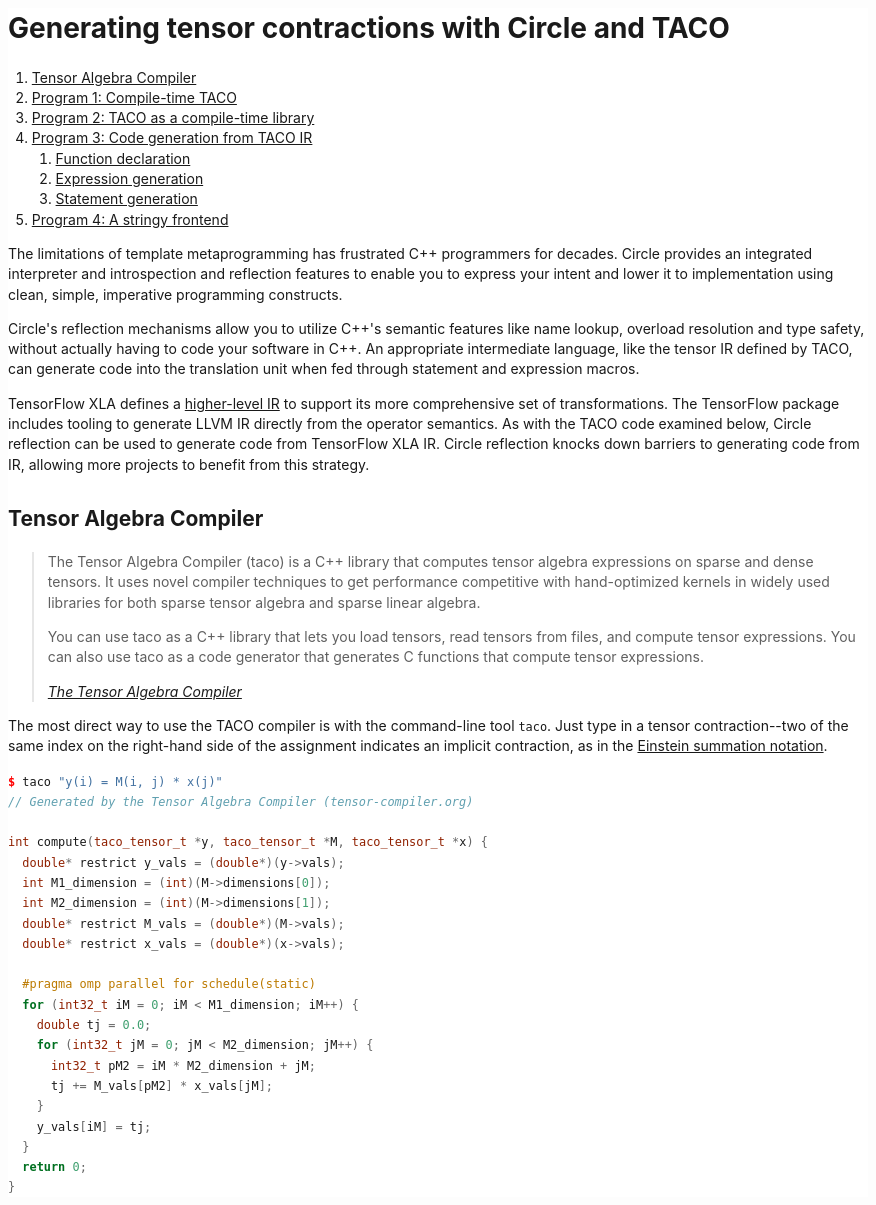 # Generating tensor contractions with Circle and TACO

1. [Tensor Algebra Compiler](#tensor-algebra-compiler)  
1. [Program 1: Compile-time TACO](#program-1-compile-time-taco)  
1. [Program 2: TACO as a compile-time library](#program-2-taco-as-a-compile-time-library) 
1. [Program 3: Code generation from TACO IR](#program-3-code-generation-from-taco-ir)  
    1. [Function declaration](#function-declaration)  
    1. [Expression generation](#expression-generation)  
    1. [Statement generation](#statement-generation)  
1. [Program 4: A stringy frontend](#program-4-a-stringy-frontend)  

The limitations of template metaprogramming has frustrated C++ programmers for decades. Circle provides an integrated interpreter and introspection and reflection features to enable you to express your intent and lower it to implementation using clean, simple, imperative programming constructs.

Circle's reflection mechanisms allow you to utilize C++'s semantic features like name lookup, overload resolution and type safety, without actually having to code your software in C++. An appropriate intermediate language, like the tensor IR defined by TACO, can generate code into the translation unit when fed through statement and expression macros.

TensorFlow XLA defines a [higher-level IR](https://www.tensorflow.org/xla/operation_semantics) to support its more comprehensive set of transformations. The TensorFlow package includes tooling to generate LLVM IR directly from the operator semantics. As with the TACO code examined below, Circle reflection can be used to generate code from TensorFlow XLA IR. Circle reflection knocks down barriers to generating code from IR, allowing more projects to benefit from this strategy.

## Tensor Algebra Compiler

> The Tensor Algebra Compiler (taco) is a C++ library that computes tensor algebra expressions on sparse and dense tensors. It uses novel compiler techniques to get performance competitive with hand-optimized kernels in widely used libraries for both sparse tensor algebra and sparse linear algebra.
> 
> You can use taco as a C++ library that lets you load tensors, read tensors from files, and compute tensor expressions. You can also use taco as a code generator that generates C functions that compute tensor expressions.
> 
> _[The Tensor Algebra Compiler](https://github.com/tensor-compiler/taco)_

The most direct way to use the TACO compiler is with the command-line tool `taco`. Just type in a tensor contraction--two of the same index on the right-hand side of the assignment indicates an implicit contraction, as in the [Einstein summation notation](https://en.wikipedia.org/wiki/Einstein_notation).

```cpp
$ taco "y(i) = M(i, j) * x(j)"
// Generated by the Tensor Algebra Compiler (tensor-compiler.org)

int compute(taco_tensor_t *y, taco_tensor_t *M, taco_tensor_t *x) {
  double* restrict y_vals = (double*)(y->vals);
  int M1_dimension = (int)(M->dimensions[0]);
  int M2_dimension = (int)(M->dimensions[1]);
  double* restrict M_vals = (double*)(M->vals);
  double* restrict x_vals = (double*)(x->vals);

  #pragma omp parallel for schedule(static)
  for (int32_t iM = 0; iM < M1_dimension; iM++) {
    double tj = 0.0;
    for (int32_t jM = 0; jM < M2_dimension; jM++) {
      int32_t pM2 = iM * M2_dimension + jM;
      tj += M_vals[pM2] * x_vals[jM];
    }
    y_vals[iM] = tj;
  }
  return 0;
}
```